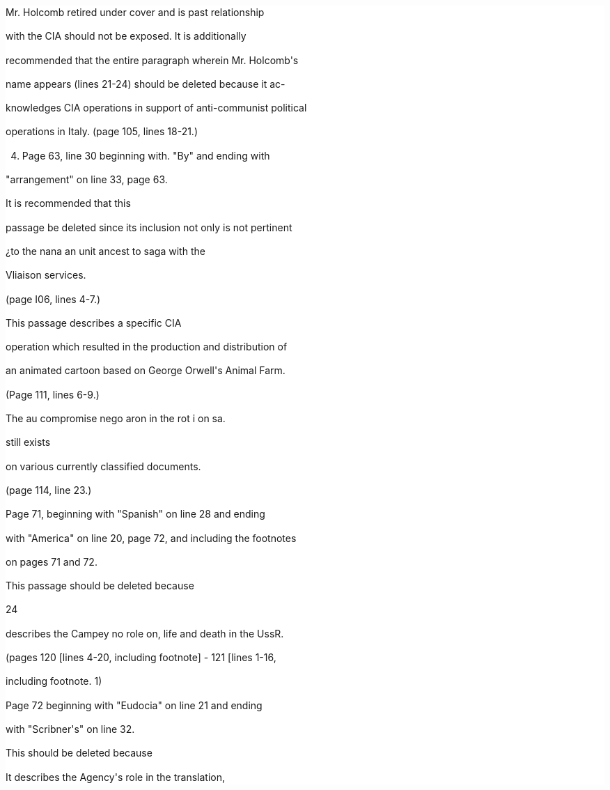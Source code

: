 Mr. Holcomb retired under cover and is past relationship

with the CIA should not be exposed. It is additionally

recommended that the entire paragraph wherein Mr. Holcomb's

name appears (lines 21-24) should be deleted because it ac-

knowledges CIA operations in support of anti-communist political

operations in Italy. (page 105, lines 18-21.)

4. Page 63, line 30 beginning with. "By" and ending with

"arrangement" on line 33, page 63.

It is recommended that this

passage be deleted since its inclusion not only is not pertinent

¿to the nana an unit ancest to saga with the

Vliaison services.

(page I06, lines 4-7.)

This passage describes a specific CIA

operation which resulted in the production and distribution of

an animated cartoon based on George Orwell's Animal Farm.

(Page 111, lines 6-9.)

The au compromise nego aron in the rot i on sa.

still exists

on various currently classified documents.

(page 114, line 23.)

Page 71, beginning with "Spanish" on line 28 and ending

with "America" on line 20, page 72, and including the footnotes

on pages 71 and 72.

This passage should be deleted because

24

describes the Campey no role on, life and death in the UssR.

(pages 120 [lines 4-20, including footnote] - 121 [lines 1-16,

including footnote. 1)

Page 72 beginning with "Eudocia" on line 21 and ending

with "Scribner's" on line 32.

This should be deleted because

It describes the Agency's role in the translation,
